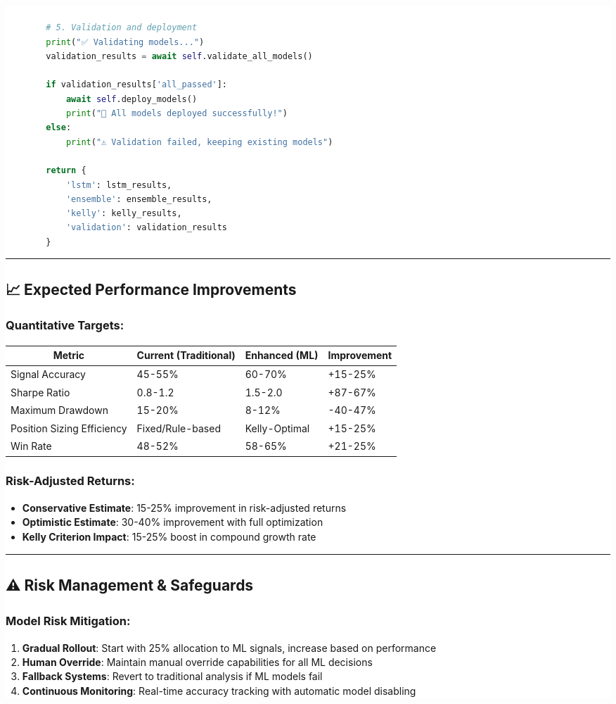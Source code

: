```python
        
        # 5. Validation and deployment
        print("✅ Validating models...")
        validation_results = await self.validate_all_models()
        
        if validation_results['all_passed']:
            await self.deploy_models()
            print("🚀 All models deployed successfully!")
        else:
            print("⚠️ Validation failed, keeping existing models")
            
        return {
            'lstm': lstm_results,
            'ensemble': ensemble_results,
            'kelly': kelly_results,
            'validation': validation_results
        }
```

---

## 📈 Expected Performance Improvements

### **Quantitative Targets:**

| Metric | Current (Traditional) | Enhanced (ML) | Improvement |
|--------|----------------------|---------------|-------------|
| Signal Accuracy | 45-55% | 60-70% | +15-25% |
| Sharpe Ratio | 0.8-1.2 | 1.5-2.0 | +87-67% |
| Maximum Drawdown | 15-20% | 8-12% | -40-47% |
| Position Sizing Efficiency | Fixed/Rule-based | Kelly-Optimal | +15-25% |
| Win Rate | 48-52% | 58-65% | +21-25% |

### **Risk-Adjusted Returns:**
- **Conservative Estimate**: 15-25% improvement in risk-adjusted returns
- **Optimistic Estimate**: 30-40% improvement with full optimization
- **Kelly Criterion Impact**: 15-25% boost in compound growth rate

---

## ⚠️ Risk Management & Safeguards

### **Model Risk Mitigation:**
1. **Gradual Rollout**: Start with 25% allocation to ML signals, increase based on performance
2. **Human Override**: Maintain manual override capabilities for all ML decisions
3. **Fallback Systems**: Revert to traditional analysis if ML models fail
4. **Continuous Monitoring**: Real-time accuracy tracking with automatic model disabling
